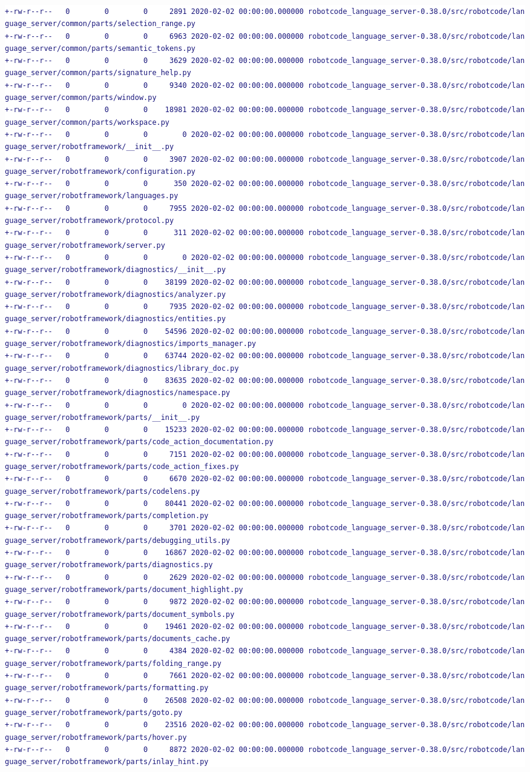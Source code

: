 ```diff
+-rw-r--r--   0        0        0     2891 2020-02-02 00:00:00.000000 robotcode_language_server-0.38.0/src/robotcode/language_server/common/parts/selection_range.py
+-rw-r--r--   0        0        0     6963 2020-02-02 00:00:00.000000 robotcode_language_server-0.38.0/src/robotcode/language_server/common/parts/semantic_tokens.py
+-rw-r--r--   0        0        0     3629 2020-02-02 00:00:00.000000 robotcode_language_server-0.38.0/src/robotcode/language_server/common/parts/signature_help.py
+-rw-r--r--   0        0        0     9340 2020-02-02 00:00:00.000000 robotcode_language_server-0.38.0/src/robotcode/language_server/common/parts/window.py
+-rw-r--r--   0        0        0    18981 2020-02-02 00:00:00.000000 robotcode_language_server-0.38.0/src/robotcode/language_server/common/parts/workspace.py
+-rw-r--r--   0        0        0        0 2020-02-02 00:00:00.000000 robotcode_language_server-0.38.0/src/robotcode/language_server/robotframework/__init__.py
+-rw-r--r--   0        0        0     3907 2020-02-02 00:00:00.000000 robotcode_language_server-0.38.0/src/robotcode/language_server/robotframework/configuration.py
+-rw-r--r--   0        0        0      350 2020-02-02 00:00:00.000000 robotcode_language_server-0.38.0/src/robotcode/language_server/robotframework/languages.py
+-rw-r--r--   0        0        0     7955 2020-02-02 00:00:00.000000 robotcode_language_server-0.38.0/src/robotcode/language_server/robotframework/protocol.py
+-rw-r--r--   0        0        0      311 2020-02-02 00:00:00.000000 robotcode_language_server-0.38.0/src/robotcode/language_server/robotframework/server.py
+-rw-r--r--   0        0        0        0 2020-02-02 00:00:00.000000 robotcode_language_server-0.38.0/src/robotcode/language_server/robotframework/diagnostics/__init__.py
+-rw-r--r--   0        0        0    38199 2020-02-02 00:00:00.000000 robotcode_language_server-0.38.0/src/robotcode/language_server/robotframework/diagnostics/analyzer.py
+-rw-r--r--   0        0        0     7935 2020-02-02 00:00:00.000000 robotcode_language_server-0.38.0/src/robotcode/language_server/robotframework/diagnostics/entities.py
+-rw-r--r--   0        0        0    54596 2020-02-02 00:00:00.000000 robotcode_language_server-0.38.0/src/robotcode/language_server/robotframework/diagnostics/imports_manager.py
+-rw-r--r--   0        0        0    63744 2020-02-02 00:00:00.000000 robotcode_language_server-0.38.0/src/robotcode/language_server/robotframework/diagnostics/library_doc.py
+-rw-r--r--   0        0        0    83635 2020-02-02 00:00:00.000000 robotcode_language_server-0.38.0/src/robotcode/language_server/robotframework/diagnostics/namespace.py
+-rw-r--r--   0        0        0        0 2020-02-02 00:00:00.000000 robotcode_language_server-0.38.0/src/robotcode/language_server/robotframework/parts/__init__.py
+-rw-r--r--   0        0        0    15233 2020-02-02 00:00:00.000000 robotcode_language_server-0.38.0/src/robotcode/language_server/robotframework/parts/code_action_documentation.py
+-rw-r--r--   0        0        0     7151 2020-02-02 00:00:00.000000 robotcode_language_server-0.38.0/src/robotcode/language_server/robotframework/parts/code_action_fixes.py
+-rw-r--r--   0        0        0     6670 2020-02-02 00:00:00.000000 robotcode_language_server-0.38.0/src/robotcode/language_server/robotframework/parts/codelens.py
+-rw-r--r--   0        0        0    80441 2020-02-02 00:00:00.000000 robotcode_language_server-0.38.0/src/robotcode/language_server/robotframework/parts/completion.py
+-rw-r--r--   0        0        0     3701 2020-02-02 00:00:00.000000 robotcode_language_server-0.38.0/src/robotcode/language_server/robotframework/parts/debugging_utils.py
+-rw-r--r--   0        0        0    16867 2020-02-02 00:00:00.000000 robotcode_language_server-0.38.0/src/robotcode/language_server/robotframework/parts/diagnostics.py
+-rw-r--r--   0        0        0     2629 2020-02-02 00:00:00.000000 robotcode_language_server-0.38.0/src/robotcode/language_server/robotframework/parts/document_highlight.py
+-rw-r--r--   0        0        0     9872 2020-02-02 00:00:00.000000 robotcode_language_server-0.38.0/src/robotcode/language_server/robotframework/parts/document_symbols.py
+-rw-r--r--   0        0        0    19461 2020-02-02 00:00:00.000000 robotcode_language_server-0.38.0/src/robotcode/language_server/robotframework/parts/documents_cache.py
+-rw-r--r--   0        0        0     4384 2020-02-02 00:00:00.000000 robotcode_language_server-0.38.0/src/robotcode/language_server/robotframework/parts/folding_range.py
+-rw-r--r--   0        0        0     7661 2020-02-02 00:00:00.000000 robotcode_language_server-0.38.0/src/robotcode/language_server/robotframework/parts/formatting.py
+-rw-r--r--   0        0        0    26508 2020-02-02 00:00:00.000000 robotcode_language_server-0.38.0/src/robotcode/language_server/robotframework/parts/goto.py
+-rw-r--r--   0        0        0    23516 2020-02-02 00:00:00.000000 robotcode_language_server-0.38.0/src/robotcode/language_server/robotframework/parts/hover.py
+-rw-r--r--   0        0        0     8872 2020-02-02 00:00:00.000000 robotcode_language_server-0.38.0/src/robotcode/language_server/robotframework/parts/inlay_hint.py
```